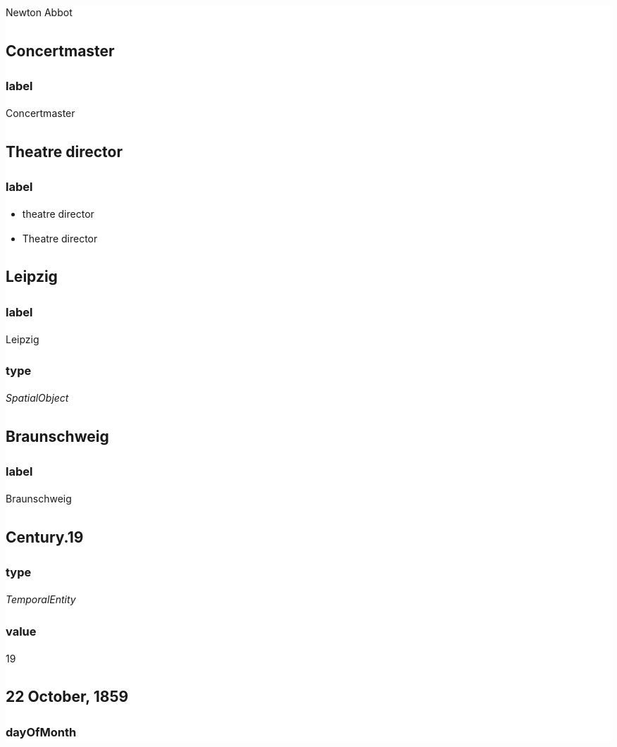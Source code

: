 Newton Abbot

## Concertmaster

### label


Concertmaster

## Theatre director

### label

 - theatre director

 - Theatre director

## Leipzig

### label


Leipzig

### type


*SpatialObject*

## Braunschweig

### label


Braunschweig

## Century.19

### type


*TemporalEntity*

### value


19

## 22 October, 1859

### dayOfMonth
